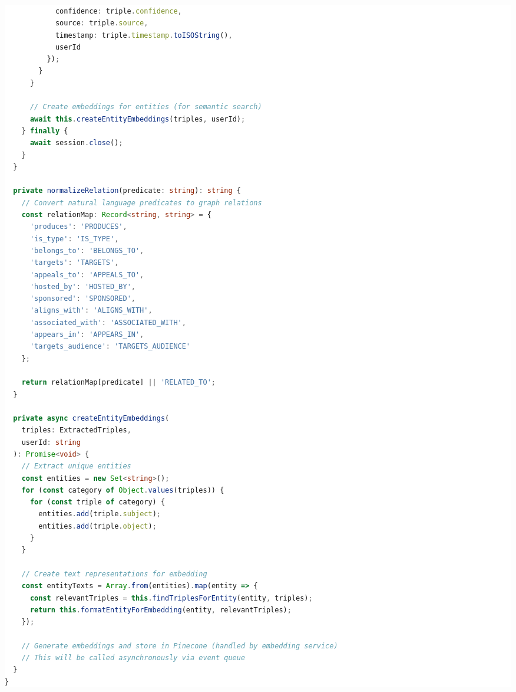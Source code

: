 ```typescript
            confidence: triple.confidence,
            source: triple.source,
            timestamp: triple.timestamp.toISOString(),
            userId
          });
        }
      }

      // Create embeddings for entities (for semantic search)
      await this.createEntityEmbeddings(triples, userId);
    } finally {
      await session.close();
    }
  }

  private normalizeRelation(predicate: string): string {
    // Convert natural language predicates to graph relations
    const relationMap: Record<string, string> = {
      'produces': 'PRODUCES',
      'is_type': 'IS_TYPE',
      'belongs_to': 'BELONGS_TO',
      'targets': 'TARGETS',
      'appeals_to': 'APPEALS_TO',
      'hosted_by': 'HOSTED_BY',
      'sponsored': 'SPONSORED',
      'aligns_with': 'ALIGNS_WITH',
      'associated_with': 'ASSOCIATED_WITH',
      'appears_in': 'APPEARS_IN',
      'targets_audience': 'TARGETS_AUDIENCE'
    };
    
    return relationMap[predicate] || 'RELATED_TO';
  }

  private async createEntityEmbeddings(
    triples: ExtractedTriples,
    userId: string
  ): Promise<void> {
    // Extract unique entities
    const entities = new Set<string>();
    for (const category of Object.values(triples)) {
      for (const triple of category) {
        entities.add(triple.subject);
        entities.add(triple.object);
      }
    }

    // Create text representations for embedding
    const entityTexts = Array.from(entities).map(entity => {
      const relevantTriples = this.findTriplesForEntity(entity, triples);
      return this.formatEntityForEmbedding(entity, relevantTriples);
    });

    // Generate embeddings and store in Pinecone (handled by embedding service)
    // This will be called asynchronously via event queue
  }
}
```
